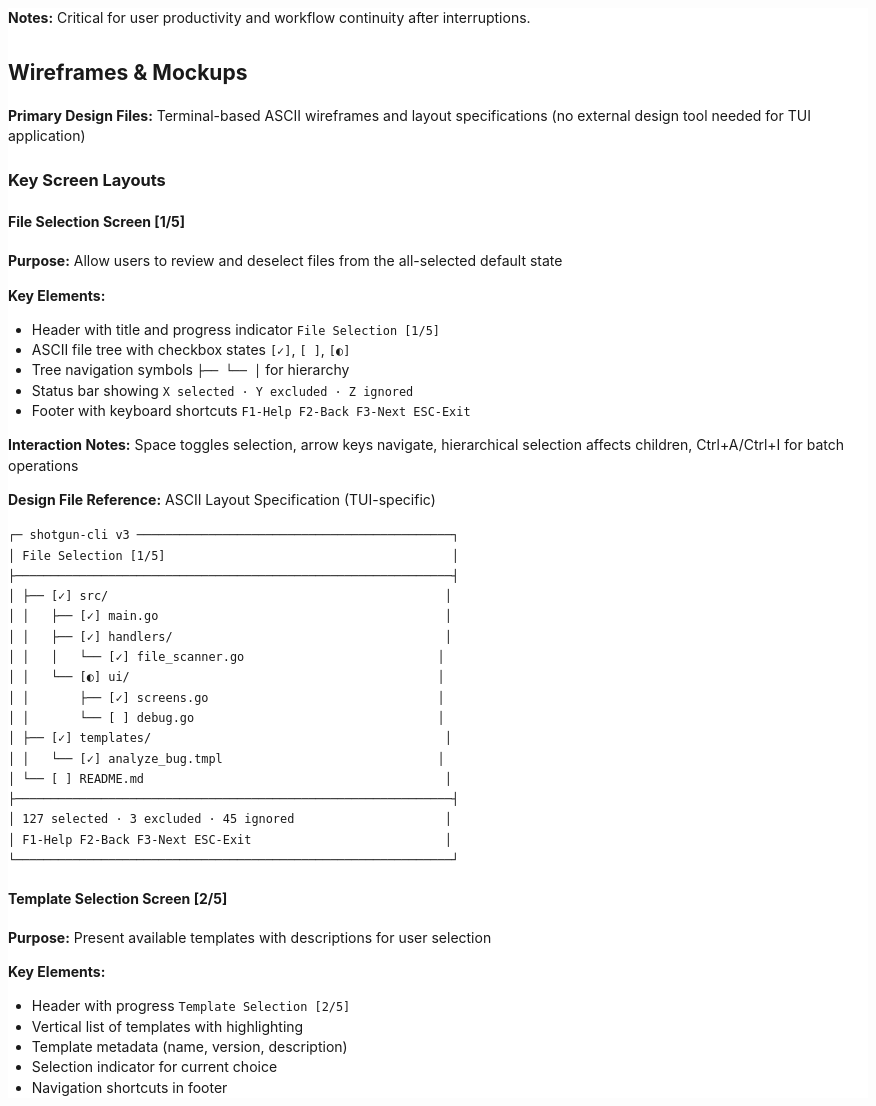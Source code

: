 **Notes:** Critical for user productivity and workflow continuity after interruptions.

## Wireframes & Mockups

**Primary Design Files:** Terminal-based ASCII wireframes and layout specifications (no external design tool needed for TUI application)

### Key Screen Layouts

#### File Selection Screen [1/5]

**Purpose:** Allow users to review and deselect files from the all-selected default state

**Key Elements:**
- Header with title and progress indicator `File Selection [1/5]`
- ASCII file tree with checkbox states `[✓]`, `[ ]`, `[◐]`
- Tree navigation symbols `├── └── │` for hierarchy
- Status bar showing `X selected · Y excluded · Z ignored`
- Footer with keyboard shortcuts `F1-Help F2-Back F3-Next ESC-Exit`

**Interaction Notes:** Space toggles selection, arrow keys navigate, hierarchical selection affects children, Ctrl+A/Ctrl+I for batch operations

**Design File Reference:** ASCII Layout Specification (TUI-specific)

```
┌─ shotgun-cli v3 ────────────────────────────────────────────┐
│ File Selection [1/5]                                        │
├─────────────────────────────────────────────────────────────┤
│ ├── [✓] src/                                               │
│ │   ├── [✓] main.go                                        │
│ │   ├── [✓] handlers/                                      │
│ │   │   └── [✓] file_scanner.go                           │
│ │   └── [◐] ui/                                           │
│ │       ├── [✓] screens.go                                │
│ │       └── [ ] debug.go                                  │
│ ├── [✓] templates/                                         │
│ │   └── [✓] analyze_bug.tmpl                              │
│ └── [ ] README.md                                          │
├─────────────────────────────────────────────────────────────┤
│ 127 selected · 3 excluded · 45 ignored                     │
│ F1-Help F2-Back F3-Next ESC-Exit                           │
└─────────────────────────────────────────────────────────────┘
```

#### Template Selection Screen [2/5]

**Purpose:** Present available templates with descriptions for user selection

**Key Elements:**
- Header with progress `Template Selection [2/5]`
- Vertical list of templates with highlighting
- Template metadata (name, version, description)
- Selection indicator for current choice
- Navigation shortcuts in footer
